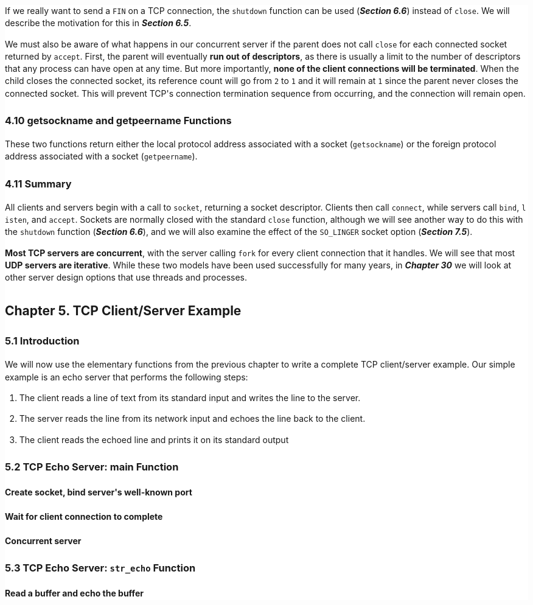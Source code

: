 If we really want to send a `FIN` on a TCP connection, the `shutdown` function can be used (***Section 6.6***) instead of `close`. We will describe the motivation for this in ***Section 6.5***.

We must also be aware of what happens in our concurrent server if the parent does not call `close` for each connected socket returned by `accept`. First, the parent will eventually **run out of descriptors**, as there is usually a limit to the number of descriptors that any process can have open at any time. But more importantly, **none of the client connections will be terminated**. When the child closes the connected socket, its reference count will go from `2` to `1` and it will remain at `1` since the parent never closes the connected socket. This will prevent TCP's connection termination sequence from occurring, and the connection will remain open.

### 4.10 getsockname and getpeername Functions

These two functions return either the local protocol address associated with a socket (`getsockname`) or the foreign protocol address associated with a socket (`getpeername`).

### 4.11 Summary

All clients and servers begin with a call to `socket`, returning a socket descriptor. Clients then call `connect`, while servers call `bind`, `listen`, and `accept`. Sockets are normally closed with the standard `close` function, although we will see another way to do this with the `shutdown` function (***Section 6.6***), and we will also examine the effect of the `SO_LINGER` socket option (***Section 7.5***).

**Most TCP servers are concurrent**, with the server calling `fork` for every client connection that it handles. We will see that most **UDP servers are iterative**. While these two models have been used successfully for many years, in ***Chapter 30*** we will look at other server design options that use threads and processes.

## Chapter 5. TCP Client/Server Example

### 5.1 Introduction

We will now use the elementary functions from the previous chapter to write a complete TCP client/server example. Our simple example is an echo server that performs the following steps:

1. The client reads a line of text from its standard input and writes the line to the server.

2. The server reads the line from its network input and echoes the line back to the client.

3. The client reads the echoed line and prints it on its standard output

### 5.2 TCP Echo Server: main Function

#### Create socket, bind server's well-known port

#### Wait for client connection to complete

#### Concurrent server

### 5.3 TCP Echo Server: `str_echo` Function

#### Read a buffer and echo the buffer
